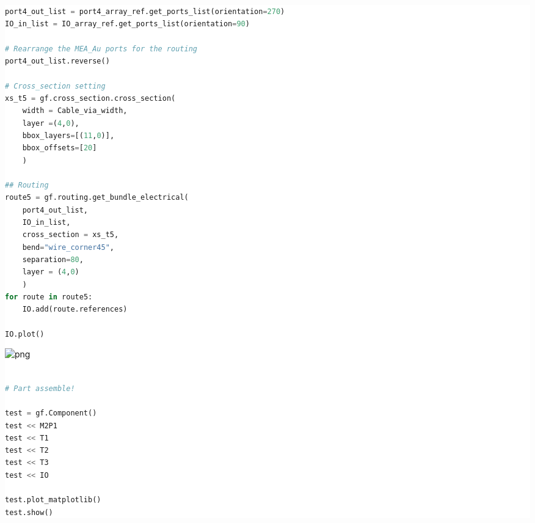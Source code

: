 
```python
port4_out_list = port4_array_ref.get_ports_list(orientation=270)   
IO_in_list = IO_array_ref.get_ports_list(orientation=90)

# Rearrange the MEA_Au ports for the routing
port4_out_list.reverse()

# Cross_section setting
xs_t5 = gf.cross_section.cross_section(
    width = Cable_via_width,
    layer =(4,0),
    bbox_layers=[(11,0)],
    bbox_offsets=[20]
    )

## Routing
route5 = gf.routing.get_bundle_electrical(
    port4_out_list,
    IO_in_list,
    cross_section = xs_t5,
    bend="wire_corner45",
    separation=80,
    layer = (4,0)
    )
for route in route5:
    IO.add(route.references)

IO.plot()
```


<pre style="white-space:pre;overflow-x:auto;line-height:normal;font-family:Menlo,'DejaVu Sans Mono',consolas,'Courier New',monospace"></pre>




    
![png](Timo_32Ch_v1_files/Timo_32Ch_v1_31_1.png)
    



```python

# Part assemble!

test = gf.Component()
test << M2P1
test << T1
test << T2
test << T3
test << IO

test.plot_matplotlib()
test.show()
```
